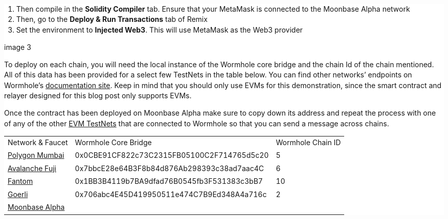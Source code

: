 1. Then compile in the **Solidity Compiler** tab. Ensure that your MetaMask is connected to the Moonbase Alpha network
2. Then, go to the **Deploy & Run Transactions** tab of Remix 
3. Set the environment to **Injected Web3**. This will use MetaMask as the Web3 provider




image 3


To deploy on each chain, you will need the local instance of the Wormhole core bridge and the chain Id of the chain mentioned. All of this data has been provided for a select few TestNets in the table below. You can find other networks’ endpoints on Wormhole’s [documentation site](https://book.wormhole.com/reference/contracts.html#testnet). Keep in mind that you should only use EVMs for this demonstration, since the smart contract and relayer designed for this blog post only supports EVMs.

Once the contract has been deployed on Moonbase Alpha make sure to copy down its address and repeat the process with one of any of the other [EVM TestNets](https://layerzero.gitbook.io/docs/technical-reference/testnet/testnet-addresses) that are connected to Wormhole so that you can send a message across chains. 


<table>
  <tr>
   <td>Network & Faucet
   </td>
   <td>Wormhole Core Bridge
   </td>
   <td>Wormhole Chain ID
   </td>
  </tr>
  <tr>
   <td><a href="https://faucet.polygon.technology/">Polygon Mumbai</a>
   </td>
   <td>0x0CBE91CF822c73C2315FB05100C2F714765d5c20
   </td>
   <td>5
   </td>
  </tr>
  <tr>
   <td><a href="https://faucet.avax.network/">Avalanche Fuji</a>
   </td>
   <td>0x7bbcE28e64B3F8b84d876Ab298393c38ad7aac4C
   </td>
   <td>6
   </td>
  </tr>
  <tr>
   <td><a href="https://faucet.fantom.network/">Fantom</a>
   </td>
   <td>0x1BB3B4119b7BA9dfad76B0545fb3F531383c3bB7
   </td>
   <td>10
   </td>
  </tr>
  <tr>
   <td><a href="https://goerlifaucet.com/">Goerli</a>
   </td>
   <td>0x706abc4E45D419950511e474C7B9Ed348A4a716c
   </td>
   <td>2
   </td>
  </tr>
  <tr>
   <td><a href="https://docs.moonbeam.network/builders/get-started/networks/moonbase/#moonbase-alpha-faucet">Moonbase Alpha</a>
   </td>